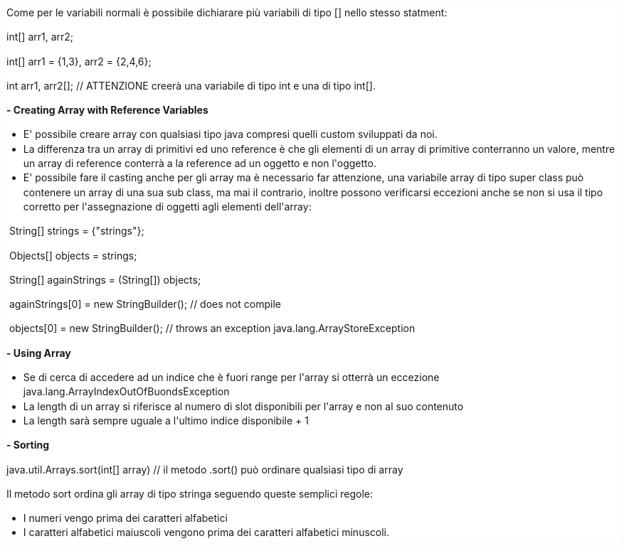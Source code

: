 

Come per le variabili normali è possibile dichiarare più variabili di tipo [] nello stesso statment:



int[] arr1, arr2;

int[] arr1 = {1,3}, arr2 = {2,4,6};



int arr1, arr2[]; // ATTENZIONE creerà una variabile di tipo int e una di tipo int[].



**- Creating Array with Reference Variables**



- E' possibile creare array con qualsiasi tipo java compresi quelli custom sviluppati da noi.
- La differenza tra un array di primitivi ed uno reference è che gli elementi di un array di primitive conterranno un valore, mentre un array di reference conterrà a la reference ad un oggetto e non l'oggetto.
- E' possibile fare il casting anche per gli array ma è necessario far attenzione, una variabile array di tipo super class può contenere un array di una sua sub class, ma mai il contrario, inoltre possono verificarsi eccezioni anche se non si usa il tipo corretto per l'assegnazione di oggetti agli elementi dell'array:



​     String[] strings = {"strings"};

​     Objects[] objects = strings;

​     String[] againStrings = (String[]) objects;

​     againStrings[0] = new StringBuilder(); // does not compile

​     objects[0] = new StringBuilder(); // throws an exception java.lang.ArrayStoreException



**- Using Array**



- Se di cerca di accedere ad un indice che è fuori range per l'array si otterrà un eccezione java.lang.ArrayIndexOutOfBuondsException
- La length di un array si riferisce al numero di slot disponibili per l'array e non al suo contenuto
- La length sarà sempre uguale a l'ultimo indice disponibile + 1



**- Sorting**



java.util.Arrays.sort(int[] array) // il metodo .sort() può ordinare qualsiasi tipo di array



Il metodo sort ordina gli array di tipo stringa seguendo queste semplici regole:

- I numeri vengo prima dei caratteri alfabetici
- I caratteri alfabetici maiuscoli vengono prima dei caratteri alfabetici minuscoli.
